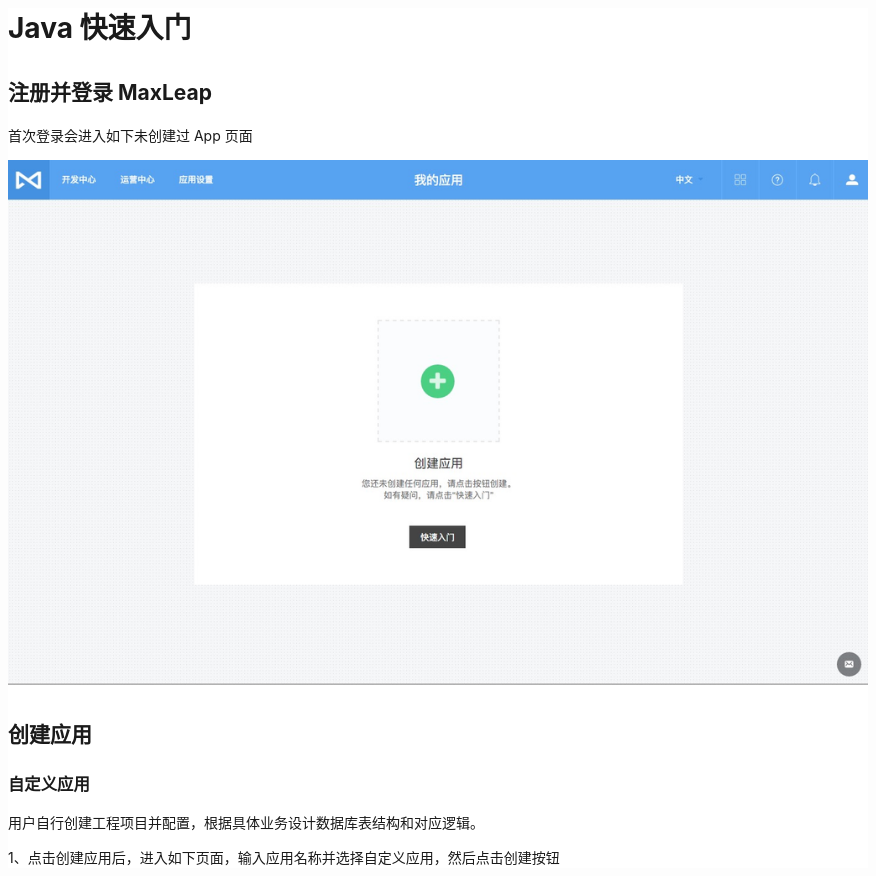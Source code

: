 # Java 快速入门
## 注册并登录 MaxLeap
首次登录会进入如下未创建过 App 页面

![](../../../images/login_1.png)

## 创建应用
### 自定义应用
用户自行创建工程项目并配置，根据具体业务设计数据库表结构和对应逻辑。

1、点击创建应用后，进入如下页面，输入应用名称并选择自定义应用，然后点击创建按钮
